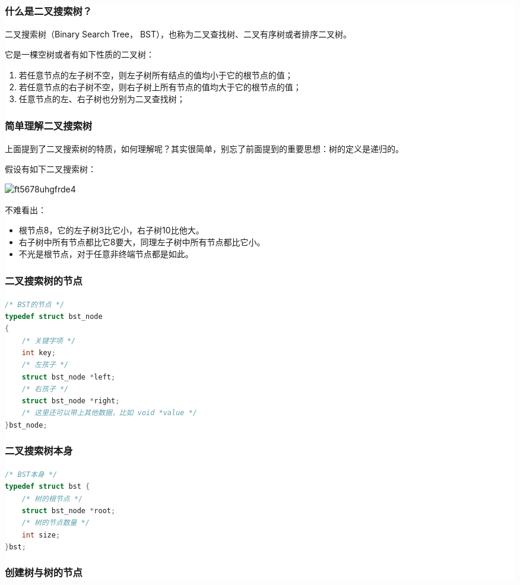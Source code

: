 ### 什么是二叉搜索树？

二叉搜索树（Binary Search Tree， BST），也称为二叉查找树、二叉有序树或者排序二叉树。

它是一棵空树或者有如下性质的二叉树：

1. 若任意节点的左子树不空，则左子树所有结点的值均小于它的根节点的值；
2. 若任意节点的右子树不空，则右子树上所有节点的值均大于它的根节点的值；
3. 任意节点的左、右子树也分别为二叉查找树；

### 简单理解二叉搜索树

上面提到了二叉搜索树的特质，如何理解呢？其实很简单，别忘了前面提到的重要思想：树的定义是递归的。

假设有如下二叉搜索树：

![ft5678uhgfrde4](https://cdn.staticaly.com/gh/quinhua/pics@main/markdown/ft5678uhgfrde4.511xto6bxnk0.jpg)

不难看出：

- 根节点8，它的左子树3比它小，右子树10比他大。
- 右子树中所有节点都比它8要大，同理左子树中所有节点都比它小。
- 不光是根节点，对于任意非终端节点都是如此。

### 二叉搜索树的节点

```c
/* BST的节点 */
typedef struct bst_node
{
    /* 关键字项 */   
    int key;
    /* 左孩子 */
    struct bst_node *left;
    /* 右孩子 */
    struct bst_node *right;
    /* 这里还可以带上其他数据，比如 void *value */
}bst_node;
```

### 二叉搜索树本身 

```c
/* BST本身 */
typedef struct bst {
    /* 树的根节点 */
    struct bst_node *root;
    /* 树的节点数量 */
    int size;
}bst;

```

### 创建树与树的节点

